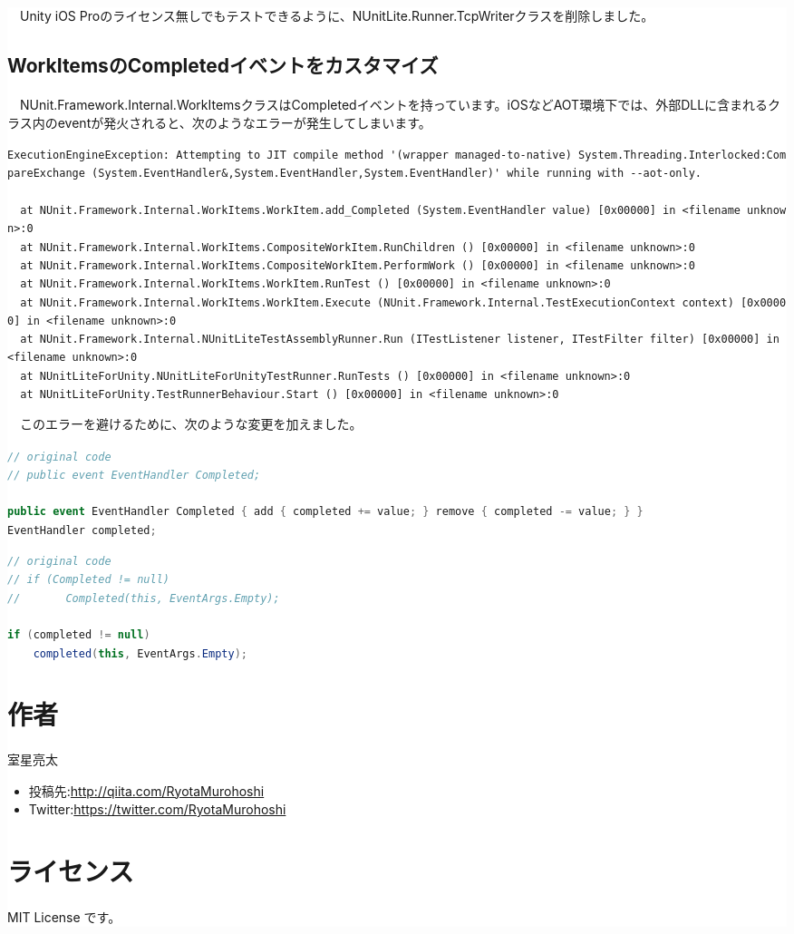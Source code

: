 　Unity iOS Proのライセンス無しでもテストできるように、NUnitLite.Runner.TcpWriterクラスを削除しました。

## WorkItemsのCompletedイベントをカスタマイズ

　NUnit.Framework.Internal.WorkItemsクラスはCompletedイベントを持っています。iOSなどAOT環境下では、外部DLLに含まれるクラス内のeventが発火されると、次のようなエラーが発生してしまいます。

```
ExecutionEngineException: Attempting to JIT compile method '(wrapper managed-to-native) System.Threading.Interlocked:CompareExchange (System.EventHandler&,System.EventHandler,System.EventHandler)' while running with --aot-only.

  at NUnit.Framework.Internal.WorkItems.WorkItem.add_Completed (System.EventHandler value) [0x00000] in <filename unknown>:0 
  at NUnit.Framework.Internal.WorkItems.CompositeWorkItem.RunChildren () [0x00000] in <filename unknown>:0 
  at NUnit.Framework.Internal.WorkItems.CompositeWorkItem.PerformWork () [0x00000] in <filename unknown>:0 
  at NUnit.Framework.Internal.WorkItems.WorkItem.RunTest () [0x00000] in <filename unknown>:0 
  at NUnit.Framework.Internal.WorkItems.WorkItem.Execute (NUnit.Framework.Internal.TestExecutionContext context) [0x00000] in <filename unknown>:0 
  at NUnit.Framework.Internal.NUnitLiteTestAssemblyRunner.Run (ITestListener listener, ITestFilter filter) [0x00000] in <filename unknown>:0 
  at NUnitLiteForUnity.NUnitLiteForUnityTestRunner.RunTests () [0x00000] in <filename unknown>:0 
  at NUnitLiteForUnity.TestRunnerBehaviour.Start () [0x00000] in <filename unknown>:0 
```

　このエラーを避けるために、次のような変更を加えました。

```csharp
// original code
// public event EventHandler Completed;

public event EventHandler Completed { add { completed += value; } remove { completed -= value; } }
EventHandler completed;
```

```csharp
// original code
// if (Completed != null)
//		 Completed(this, EventArgs.Empty);

if (completed != null)
	completed(this, EventArgs.Empty);
```

# 作者

室星亮太

* 投稿先:http://qiita.com/RyotaMurohoshi
* Twitter:https://twitter.com/RyotaMurohoshi

# ライセンス
MIT License です。
